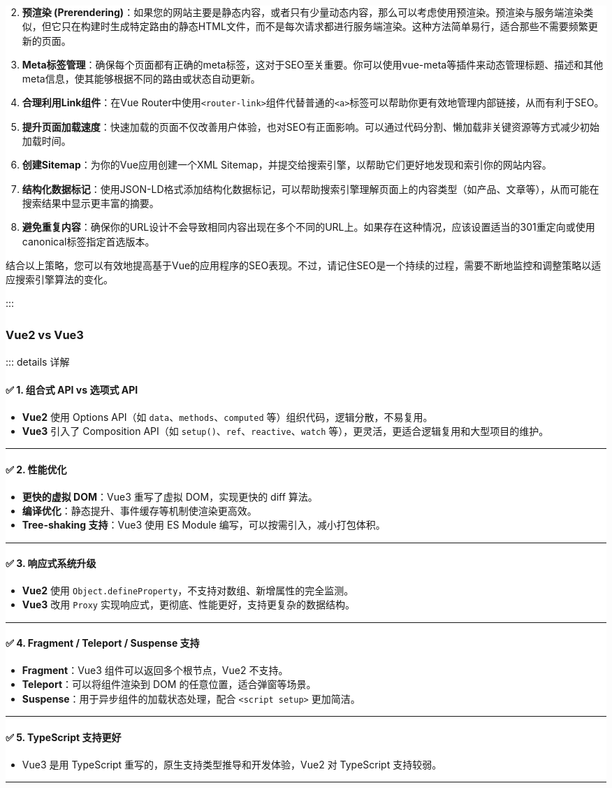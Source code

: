2. **预渲染 (Prerendering)**：如果您的网站主要是静态内容，或者只有少量动态内容，那么可以考虑使用预渲染。预渲染与服务端渲染类似，但它只在构建时生成特定路由的静态HTML文件，而不是每次请求都进行服务端渲染。这种方法简单易行，适合那些不需要频繁更新的页面。

3. **Meta标签管理**：确保每个页面都有正确的meta标签，这对于SEO至关重要。你可以使用vue-meta等插件来动态管理标题、描述和其他meta信息，使其能够根据不同的路由或状态自动更新。

4. **合理利用Link组件**：在Vue Router中使用`<router-link>`组件代替普通的`<a>`标签可以帮助你更有效地管理内部链接，从而有利于SEO。

5. **提升页面加载速度**：快速加载的页面不仅改善用户体验，也对SEO有正面影响。可以通过代码分割、懒加载非关键资源等方式减少初始加载时间。

6. **创建Sitemap**：为你的Vue应用创建一个XML Sitemap，并提交给搜索引擎，以帮助它们更好地发现和索引你的网站内容。

7. **结构化数据标记**：使用JSON-LD格式添加结构化数据标记，可以帮助搜索引擎理解页面上的内容类型（如产品、文章等），从而可能在搜索结果中显示更丰富的摘要。

8. **避免重复内容**：确保你的URL设计不会导致相同内容出现在多个不同的URL上。如果存在这种情况，应该设置适当的301重定向或使用canonical标签指定首选版本。

结合以上策略，您可以有效地提高基于Vue的应用程序的SEO表现。不过，请记住SEO是一个持续的过程，需要不断地监控和调整策略以适应搜索引擎算法的变化。

:::

### Vue2 vs Vue3

::: details 详解

#### ✅ 1. **组合式 API vs 选项式 API**

* **Vue2** 使用 Options API（如 `data`、`methods`、`computed` 等）组织代码，逻辑分散，不易复用。
* **Vue3** 引入了 Composition API（如 `setup()`、`ref`、`reactive`、`watch` 等），更灵活，更适合逻辑复用和大型项目的维护。

***

#### ✅ 2. **性能优化**

* **更快的虚拟 DOM**：Vue3 重写了虚拟 DOM，实现更快的 diff 算法。
* **编译优化**：静态提升、事件缓存等机制使渲染更高效。
* **Tree-shaking 支持**：Vue3 使用 ES Module 编写，可以按需引入，减小打包体积。

***

#### ✅ 3. **响应式系统升级**

* **Vue2** 使用 `Object.defineProperty`，不支持对数组、新增属性的完全监测。
* **Vue3** 改用 `Proxy` 实现响应式，更彻底、性能更好，支持更复杂的数据结构。

***

#### ✅ 4. **Fragment / Teleport / Suspense 支持**

* **Fragment**：Vue3 组件可以返回多个根节点，Vue2 不支持。
* **Teleport**：可以将组件渲染到 DOM 的任意位置，适合弹窗等场景。
* **Suspense**：用于异步组件的加载状态处理，配合 `<script setup>` 更加简洁。

***

#### ✅ 5. **TypeScript 支持更好**

* Vue3 是用 TypeScript 重写的，原生支持类型推导和开发体验，Vue2 对 TypeScript 支持较弱。

***
